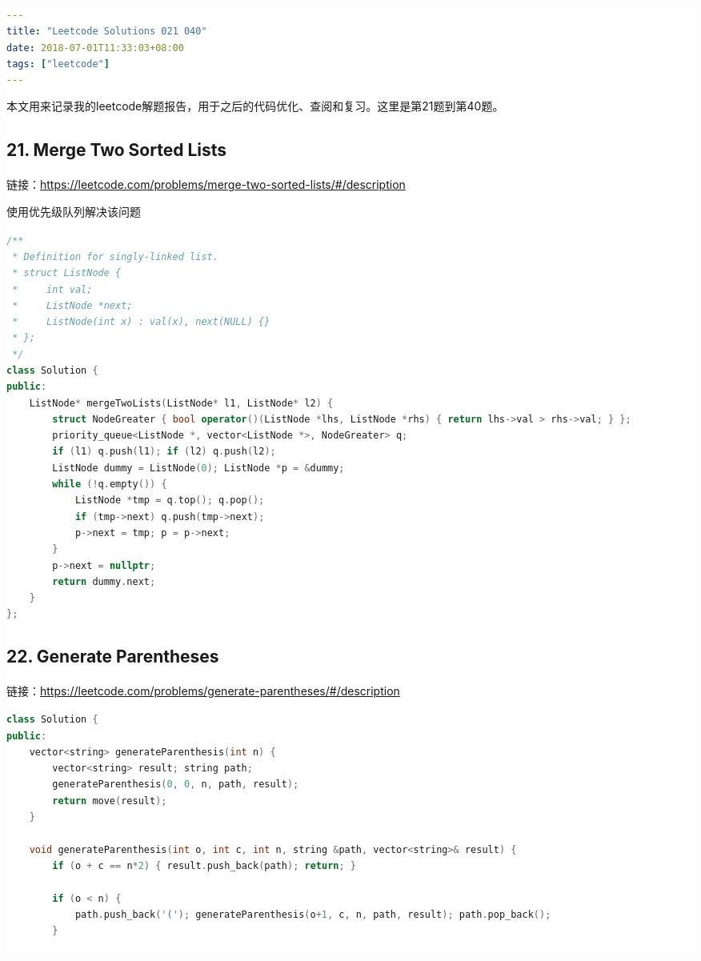 ```yaml
---
title: "Leetcode Solutions 021 040"
date: 2018-07-01T11:33:03+08:00
tags: ["leetcode"]
---
```


本文用来记录我的leetcode解题报告，用于之后的代码优化、查阅和复习。这里是第21题到第40题。



## 21. Merge Two Sorted Lists 

链接：https://leetcode.com/problems/merge-two-sorted-lists/#/description

使用优先级队列解决该问题

```cpp
/**
 * Definition for singly-linked list.
 * struct ListNode {
 *     int val;
 *     ListNode *next;
 *     ListNode(int x) : val(x), next(NULL) {}
 * };
 */
class Solution {
public:
    ListNode* mergeTwoLists(ListNode* l1, ListNode* l2) {
        struct NodeGreater { bool operator()(ListNode *lhs, ListNode *rhs) { return lhs->val > rhs->val; } };
        priority_queue<ListNode *, vector<ListNode *>, NodeGreater> q;
        if (l1) q.push(l1); if (l2) q.push(l2);
        ListNode dummy = ListNode(0); ListNode *p = &dummy;
        while (!q.empty()) {
            ListNode *tmp = q.top(); q.pop();
            if (tmp->next) q.push(tmp->next);
            p->next = tmp; p = p->next;
        }
        p->next = nullptr;
        return dummy.next;
    }
};
```

## 22. Generate Parentheses 

链接：https://leetcode.com/problems/generate-parentheses/#/description

```cpp
class Solution {
public:
    vector<string> generateParenthesis(int n) {
        vector<string> result; string path;
        generateParenthesis(0, 0, n, path, result);
        return move(result);
    }
    
    void generateParenthesis(int o, int c, int n, string &path, vector<string>& result) {
        if (o + c == n*2) { result.push_back(path); return; }
        
        if (o < n) { 
            path.push_back('('); generateParenthesis(o+1, c, n, path, result); path.pop_back(); 
        }
        
```